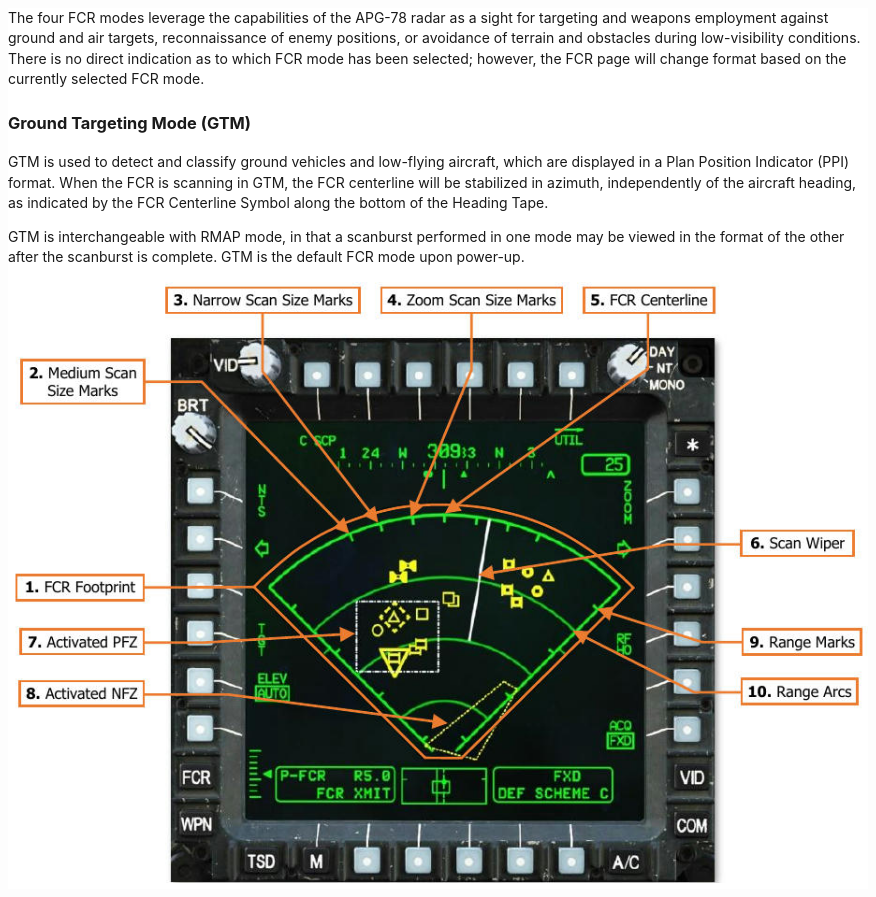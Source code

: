 The four FCR modes leverage the capabilities of the APG-78 radar as a sight for targeting and weapons
employment against ground and air targets, reconnaissance of enemy positions, or avoidance of terrain and
obstacles during low-visibility conditions. There is no direct indication as to which FCR mode has been selected;
however, the FCR page will change format based on the currently selected FCR mode.



### Ground Targeting Mode (GTM)

GTM is used to detect and classify ground vehicles and low-flying aircraft, which are displayed in a Plan Position
Indicator (PPI) format. When the FCR is scanning in GTM, the FCR centerline will be stabilized in azimuth,
independently of the aircraft heading, as indicated by the FCR Centerline Symbol along the bottom of the Heading
Tape.

GTM is interchangeable with RMAP mode, in that a scanburst performed in one mode may be viewed in the
format of the other after the scanburst is complete. GTM is the default FCR mode upon power-up.

![](img/img-359-1-screen.jpg)
